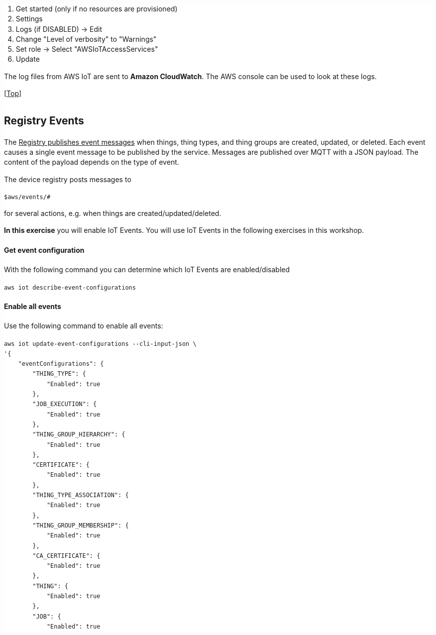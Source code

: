 1. Get started (only if no resources are provisioned)
2. Settings
3. Logs (if DISABLED) -> Edit
4. Change "Level of verbosity" to "Warnings"
5. Set role -> Select "AWSIoTAccessServices"
6. Update


The log files from AWS IoT are sent to **Amazon CloudWatch**. The AWS console can be used to look at these logs.


<a id="Registry_Events"></a>
[[Top](#Top)]
## Registry Events
The [Registry publishes event messages](https://docs.aws.amazon.com/iot/latest/developerguide/registry-events.html) when things, thing types, and thing groups are created, updated, or deleted.
Each event causes a single event message to be published by the service. Messages are published over MQTT with a JSON payload. The content of the payload depends on the type of event. 

The device registry posts messages to 

	$aws/events/# 
	
for several actions, e.g. when things are created/updated/deleted. 

**In this exercise** you will enable IoT Events. You will use IoT Events in the following exercises in this workshop.


#### Get event configuration
With the following command you can determine which IoT Events are enabled/disabled

	aws iot describe-event-configurations
	
#### Enable all events
Use the following command to enable all events:
	
	aws iot update-event-configurations --cli-input-json \
	'{
	    "eventConfigurations": {
	        "THING_TYPE": {
	            "Enabled": true
	        }, 
	        "JOB_EXECUTION": {
	            "Enabled": true
	        }, 
	        "THING_GROUP_HIERARCHY": {
	            "Enabled": true
	        }, 
	        "CERTIFICATE": {
	            "Enabled": true
	        }, 
	        "THING_TYPE_ASSOCIATION": {
	            "Enabled": true
	        }, 
	        "THING_GROUP_MEMBERSHIP": {
	            "Enabled": true
	        }, 
	        "CA_CERTIFICATE": {
	            "Enabled": true
	        }, 
	        "THING": {
	            "Enabled": true
	        }, 
	        "JOB": {
	            "Enabled": true